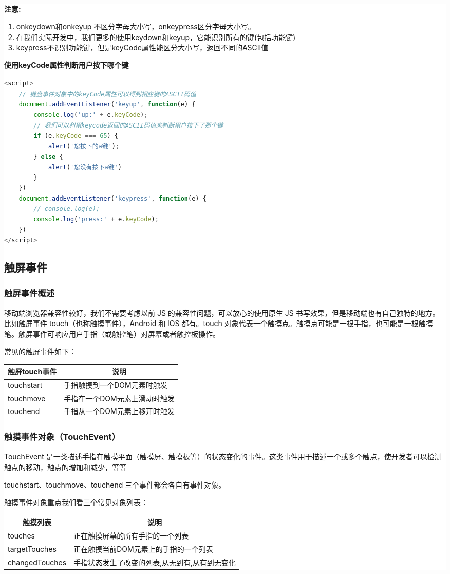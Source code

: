 **注意:**

1)  onkeydown和onkeyup 不区分字母大小写，onkeypress区分字母大小写。
2) 在我们实际开发中，我们更多的使用keydown和keyup，它能识别所有的键(包括功能键)
3)  keypress不识别功能键，但是keyCode属性能区分大小写，返回不同的ASCII值

**使用keyCode属性判断用户按下哪个键**

```js
<script>
    // 键盘事件对象中的keyCode属性可以得到相应键的ASCII码值
    document.addEventListener('keyup', function(e) {
        console.log('up:' + e.keyCode);
        // 我们可以利用keycode返回的ASCII码值来判断用户按下了那个键
        if (e.keyCode === 65) {
            alert('您按下的a键');
        } else {
            alert('您没有按下a键')
        }
    })
    document.addEventListener('keypress', function(e) {
        // console.log(e);
        console.log('press:' + e.keyCode);
    })
</script>
```



## **触屏事件**

### 触屏事件概述

移动端浏览器兼容性较好，我们不需要考虑以前 JS 的兼容性问题，可以放心的使用原生 JS 书写效果，但是移动端也有自己独特的地方。比如触屏事件 touch（也称触摸事件），Android 和 IOS 都有。touch 对象代表一个触摸点。触摸点可能是一根手指，也可能是一根触摸笔。触屏事件可响应用户手指（或触控笔）对屏幕或者触控板操作。

常见的触屏事件如下：

| 触屏touch事件 | 说明                          |
| ------------- | ----------------------------- |
| touchstart    | 手指触摸到一个DOM元素时触发   |
| touchmove     | 手指在一个DOM元素上滑动时触发 |
| touchend      | 手指从一个DOM元素上移开时触发 |

### 触摸事件对象（TouchEvent）

TouchEvent 是一类描述手指在触摸平面（触摸屏、触摸板等）的状态变化的事件。这类事件用于描述一个或多个触点，使开发者可以检测触点的移动，触点的增加和减少，等等

touchstart、touchmove、touchend 三个事件都会各自有事件对象。

触摸事件对象重点我们看三个常见对象列表：

| 触摸列表       | 说明                                           |
| -------------- | ---------------------------------------------- |
| touches        | 正在触摸屏幕的所有手指的一个列表               |
| targetTouches  | 正在触摸当前DOM元素上的手指的一个列表          |
| changedTouches | 手指状态发生了改变的列表,从无到有,从有到无变化 |
